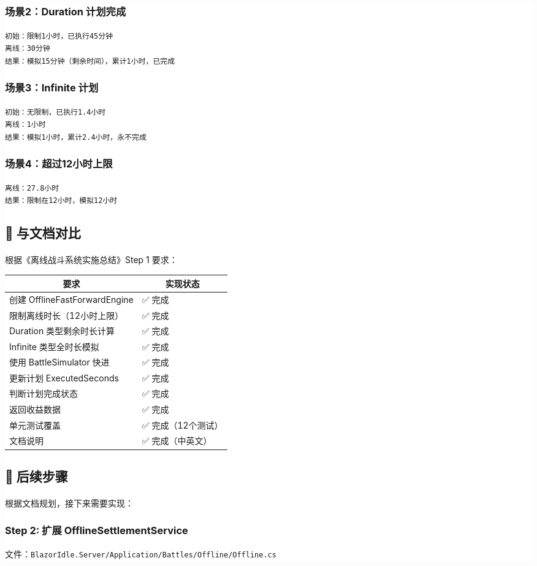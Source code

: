 ### 场景2：Duration 计划完成
```
初始：限制1小时，已执行45分钟
离线：30分钟
结果：模拟15分钟（剩余时间），累计1小时，已完成
```

### 场景3：Infinite 计划
```
初始：无限制，已执行1.4小时
离线：1小时
结果：模拟1小时，累计2.4小时，永不完成
```

### 场景4：超过12小时上限
```
离线：27.8小时
结果：限制在12小时，模拟12小时
```

## 🔄 与文档对比

根据《离线战斗系统实施总结》Step 1 要求：

| 要求 | 实现状态 |
|-----|---------|
| 创建 OfflineFastForwardEngine | ✅ 完成 |
| 限制离线时长（12小时上限） | ✅ 完成 |
| Duration 类型剩余时长计算 | ✅ 完成 |
| Infinite 类型全时长模拟 | ✅ 完成 |
| 使用 BattleSimulator 快进 | ✅ 完成 |
| 更新计划 ExecutedSeconds | ✅ 完成 |
| 判断计划完成状态 | ✅ 完成 |
| 返回收益数据 | ✅ 完成 |
| 单元测试覆盖 | ✅ 完成（12个测试） |
| 文档说明 | ✅ 完成（中英文） |

## 🚀 后续步骤

根据文档规划，接下来需要实现：

### Step 2: 扩展 OfflineSettlementService
文件：`BlazorIdle.Server/Application/Battles/Offline/Offline.cs`
